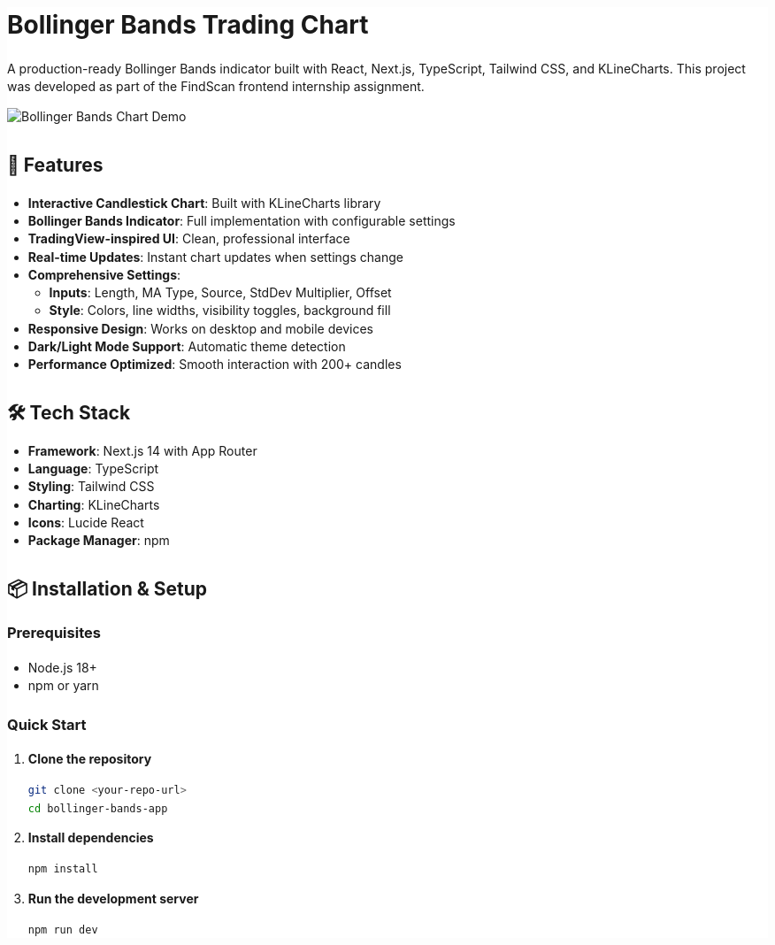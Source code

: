 # Bollinger Bands Trading Chart

A production-ready Bollinger Bands indicator built with React, Next.js, TypeScript, Tailwind CSS, and KLineCharts. This project was developed as part of the FindScan frontend internship assignment.

![Bollinger Bands Chart Demo](https://via.placeholder.com/800x400/2563eb/ffffff?text=Bollinger+Bands+Chart)

## 🚀 Features

- **Interactive Candlestick Chart**: Built with KLineCharts library
- **Bollinger Bands Indicator**: Full implementation with configurable settings
- **TradingView-inspired UI**: Clean, professional interface
- **Real-time Updates**: Instant chart updates when settings change
- **Comprehensive Settings**: 
  - **Inputs**: Length, MA Type, Source, StdDev Multiplier, Offset
  - **Style**: Colors, line widths, visibility toggles, background fill
- **Responsive Design**: Works on desktop and mobile devices
- **Dark/Light Mode Support**: Automatic theme detection
- **Performance Optimized**: Smooth interaction with 200+ candles

## 🛠️ Tech Stack

- **Framework**: Next.js 14 with App Router
- **Language**: TypeScript
- **Styling**: Tailwind CSS
- **Charting**: KLineCharts
- **Icons**: Lucide React
- **Package Manager**: npm

## 📦 Installation & Setup

### Prerequisites
- Node.js 18+ 
- npm or yarn

### Quick Start

1. **Clone the repository**
   ```bash
   git clone <your-repo-url>
   cd bollinger-bands-app
   ```

2. **Install dependencies**
   ```bash
   npm install
   ```

3. **Run the development server**
   ```bash
   npm run dev
   ```
